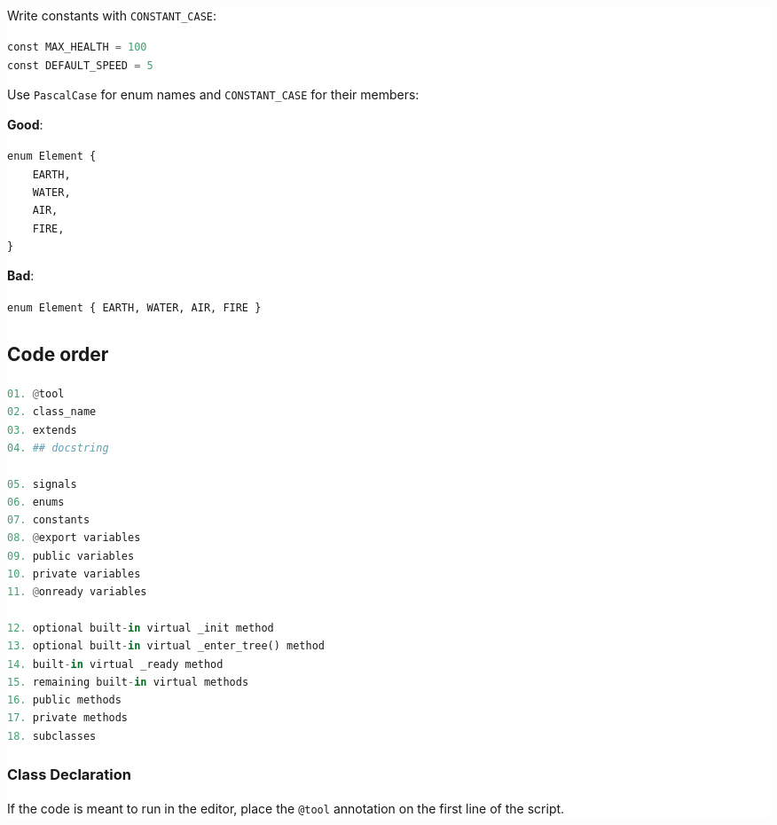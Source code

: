 Write constants with `CONSTANT_CASE`:

```python
const MAX_HEALTH = 100
const DEFAULT_SPEED = 5
```

Use `PascalCase` for enum names and `CONSTANT_CASE` for their members:

**Good**:

```python
enum Element {
	EARTH,
	WATER,
	AIR,
	FIRE,
}
```

**Bad**:

```python
enum Element { EARTH, WATER, AIR, FIRE }
```

## Code order

```python
01. @tool
02. class_name
03. extends
04. ## docstring

05. signals
06. enums
07. constants
08. @export variables
09. public variables
10. private variables
11. @onready variables

12. optional built-in virtual _init method
13. optional built-in virtual _enter_tree() method
14. built-in virtual _ready method
15. remaining built-in virtual methods
16. public methods
17. private methods
18. subclasses
```

### Class Declaration

If the code is meant to run in the editor, place the `@tool` annotation on the first line of the script.
